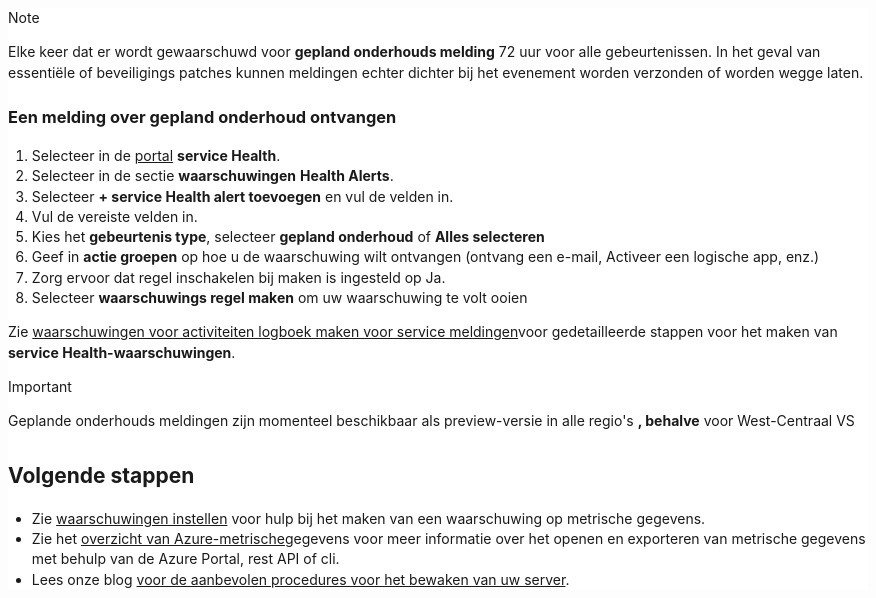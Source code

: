 > [!Note]
> Elke keer dat er wordt gewaarschuwd voor **gepland onderhouds melding** 72 uur voor alle gebeurtenissen. In het geval van essentiële of beveiligings patches kunnen meldingen echter dichter bij het evenement worden verzonden of worden wegge laten.

### <a name="to-receive-planned-maintenance-notification"></a>Een melding over gepland onderhoud ontvangen

1. Selecteer in de [portal](https://portal.azure.com) **service Health**.
2. Selecteer in de sectie **waarschuwingen** **Health Alerts**.
3. Selecteer **+ service Health alert toevoegen** en vul de velden in.
4. Vul de vereiste velden in. 
5. Kies het **gebeurtenis type**, selecteer **gepland onderhoud** of **Alles selecteren**
6. Geef in **actie groepen** op hoe u de waarschuwing wilt ontvangen (ontvang een e-mail, Activeer een logische app, enz.)  
7. Zorg ervoor dat regel inschakelen bij maken is ingesteld op Ja.
8. Selecteer **waarschuwings regel maken** om uw waarschuwing te volt ooien

Zie [waarschuwingen voor activiteiten logboek maken voor service meldingen](../service-health/alerts-activity-log-service-notifications.md)voor gedetailleerde stappen voor het maken van **service Health-waarschuwingen**.

> [!IMPORTANT]
> Geplande onderhouds meldingen zijn momenteel beschikbaar als preview-versie in alle regio's **, behalve** voor West-Centraal VS

## <a name="next-steps"></a>Volgende stappen
- Zie [waarschuwingen instellen](howto-alert-on-metric.md) voor hulp bij het maken van een waarschuwing op metrische gegevens.
- Zie het [overzicht van Azure-metrische](../monitoring-and-diagnostics/monitoring-overview-metrics.md)gegevens voor meer informatie over het openen en exporteren van metrische gegevens met behulp van de Azure Portal, rest API of cli.
- Lees onze blog [voor de aanbevolen procedures voor het bewaken van uw server](https://azure.microsoft.com/blog/best-practices-for-alerting-on-metrics-with-azure-database-for-postgresql-monitoring/).
